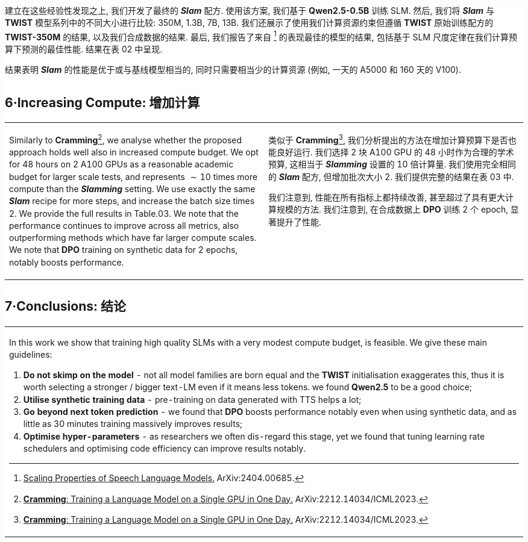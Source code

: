 </td><td>

建立在这些经验性发现之上, 我们开发了最终的 ***Slam*** 配方.
使用该方案, 我们基于 **Qwen2.5-0.5B** 训练 SLM.
然后, 我们将 ***Slam*** 与 **TWIST** 模型系列中的不同大小进行比较: 350M, 1.3B, 7B, 13B.
我们还展示了使用我们计算资源约束但遵循 **TWIST** 原始训练配方的 **TWIST-350M** 的结果, 以及我们合成数据的结果.
最后, 我们报告了来自 [^12] 的表现最佳的模型的结果, 包括基于 SLM 尺度定律在我们计算预算下预测的最佳性能.
结果在表 02 中呈现.

结果表明 ***Slam*** 的性能是优于或与基线模型相当的, 同时只需要相当少的计算资源 (例如, 一天的 A5000 和 160 天的 V100).

</td></tr></table>

## 6·Increasing Compute: 增加计算

<table><tr><td width="50%">

Similarly to **Cramming**[^16], we analyse whether the proposed approach holds well also in increased compute budget.
We opt for 48 hours on 2 A100 GPUs as a reasonable academic budget for larger scale tests, and represents $\sim10$ times more compute than the ***Slamming*** setting.
We use exactly the same ***Slam*** recipe for more steps, and increase the batch size times 2.
We provide the full results in Table.03.
We note that the performance continues to improve across all metrics, also outperforming methods which have far larger compute scales.
We note that **DPO** training on synthetic data for 2 epochs, notably boosts performance.

</td><td>

类似于 **Cramming**[^16], 我们分析提出的方法在增加计算预算下是否也能良好运行.
我们选择 2 块 A100 GPU 的 48 小时作为合理的学术预算, 这相当于 ***Slamming*** 设置的 10 倍计算量.
我们使用完全相同的 ***Slam*** 配方, 但增加批次大小 2.
我们提供完整的结果在表 03 中.

我们注意到, 性能在所有指标上都持续改善, 甚至超过了具有更大计算规模的方法.
我们注意到, 在合成数据上 **DPO** 训练 2 个 epoch, 显著提升了性能.

</td></tr></table>

## 7·Conclusions: 结论

<table><tr><td width="50%">

In this work we show that training high quality SLMs with a very modest compute budget, is feasible.
We give these main guidelines:
1. **Do not skimp on the model** - not all model families are born equal and the **TWIST** initialisation exaggerates this, thus it is worth selecting a stronger / bigger text-LM even if it means less tokens.
we found **Qwen2.5** to be a good choice;
2. **Utilise synthetic training data** - pre-training on data generated with TTS helps a lot;
3. **Go beyond next token prediction** - we found that **DPO** boosts performance notably even when using synthetic data, and as little as 30 minutes training massively improves results;
4. **Optimise hyper-parameters** - as researchers we often dis-regard this stage, yet we found that tuning learning rate schedulers and optimising code efficiency can improve results notably.


[^01]: [**Survey by Peng et al (2024)**: A Survey on Speech Large Language Models.](../../../Surveys/2024.10.24__Survey__A_Survey_on_Speech_Large_Language_Models_(17P).md) ArXiv:2410.18908.
[^02]: [**Survey by Cui et al (2024)**: Recent Advances in Speech Language Models: A Survey.](../../../Surveys/2024.10.01_Recent_Advances_in_Speech_Language_Models__A_Survey_20P/Main.md) ArXiv:2410.03751.
[^03]: [**Survey by Ji et al (2024)**: **WavChat**: A Survey of Spoken Dialogue Models.](../../../Surveys/2024.11.15_WavChat_60P/Main.md) ArXiv:2411.13577.
[^04]: [**Survey by Latif et al (2023)**: Sparks of Large Audio Models: A Survey and Outlook.](../../../Surveys/2023.08.24__Survey__Sparks_of_Large_Audio_Models_(32P).md) ArXiv:2308.12792.
[^05]: [**VALL-E**: Neural Codec Language Models Are Zero-Shot Text to Speech Synthesizers.](../ST2S/2023.01.05_VALL-E.md) ArXiv:2301.02111.
[^06]: [Unsupervised Speech Segmentation: A General Approach Using Speech Language Models.](../2025.01.07_Unsupervised_Speech_Segmentation.md) ArXiv:2501.03711.
[^07]: [**UniAudio**: Towards Universal Audio Generation with Large Language Models.](../ST2S/2023.10.01_UniAudio.md) ICML2024.
[^08]: [**UniAudio 1.5**: Large Language Model-Driven Audio Codec Is a Few-Shot Audio Task Learner](../2024.06.14_UniAudio1.5.md) ArXiv:2406.10056/NeurIPS2024Poster.
[^09]: [**SALMONN**: Towards Generic Hearing Abilities for Large Language Models.](../Interaction/2023.10.20_SALMONN.md) ICLR2024.
[^10]: [**Qwen-Audio**: Advancing Universal Audio Understanding via Unified Large-Scale Audio-Language Models.](../ST2T/2023.11.14_Qwen-Audio.md) ArXiv:2311.07919.
[^11]: [**TWIST**: Textually Pretrained Speech Language Models.](2023.05.22_TWIST.md) ArXiv:2305.13009/NeurIPS2023Poster.
[^12]: [Scaling Properties of Speech Language Models.](../../../Modules/Scaling/2024.03.31_Scaling_Properties_of_Speech_Language_Models.md) ArXiv:2404.00685.
[^13]: [Scaling Speech-Text Pre-training with Synthetic Interleaved Data.](../../../Modules/Scaling/2024.11.26_Scaling_Speech-Text_Pre-training_with_Synthetic_Interleaved_Data.md) ArXiv:2411.17607.
[^14]: [**SpiRit-LM**: Interleaved Spoken and Written Language Model.](../2024.02.08_SpiRit-LM.md) ArXiv:2402.05755/TACL2025.
[^15]: [**Moshi**: A Speech-Text Foundation Model for Real-Time Dialogue.](../Interaction/2024.09.17_Moshi.md) ArXiv:2410.00037.
[^16]: [**Cramming**: Training a Language Model on a Single GPU in One Day.](../../TextLM/2022.12.28_Cramming.md) ArXiv:2212.14034/ICML2023.
[^17]: [**ModernBERT**: Smarter, Better, Faster, Longer: A Modern Bidirectional Encoder for Fast, Memory Efficient, and Long Context Finetuning and Inference](../../TextLM/2024.12.18_ModernBERT.md) ArXiv:2412.13663.
[^18]: [**MobileLLM**: Optimizing Sub-billion Parameter Language Models for On-Device Use Cases.](../../TextLM/2024.02.22_MobileLLM.md) ArXiv:2402.14905/ICML2024.
[^19]: [**Survey by Shen et al (2023)**: On Efficient Training of Large-Scale Deep Learning Models: A Literature Review](../../../Surveys/2023.04.07__Survey__On_Efficient_Training_of_Large-Scale_Deep_Learning_Models_(60P).md) ArXiv:2304.03589.
[^20]: **SwiftLearn**: A Data-Efficient Training Method of Deep Learning Models Using Importance Sampling. ArXiv:2311.15134.
[^21]: **GREATS**: Online Selection of High-Quality Data for LLM Training in Every Iteration.
[^22]: **GRASS**: Compute Efficient Low-Memory LLM Training with Structured Sparse Gradients. ArXiv:2406.17660.
[^23]: **SALT**: A Little Help Goes a Long Way: Efficient LLM Training by Leveraging Small LMs. ArXiv:2410.18779.
[^24]: **LPA**: Scalable Efficient Training of Large Language Models with Low-dimensional Projected Attention. ArXiv:2411.02063.
[^25]: **LDB**: LayerDropBack: A Universally Applicable Approach for Accelerating Training of Deep Networks. ArXiv:2412.18027.
[^26]: **FLM-101B**: An Open LLM and How to Train It with $100K Budget. ArXiv:2309.03852.
[^27]: How to Train BERT with an Academic Budget. ArXiv:2104.07705.
[^28]: Efficient Training of Self-Supervised Speech Foundation Models on a Compute Budget. ArXiv:2409.16295/SLT2024.
[^29]: [**GSLM**: On Generative Spoken Language Modeling from Raw Audio.](2021.02.01_GSLM.md) ArXiv:2102.01192/TACL2021.
[^30]: **pGSLM**: Text-Free Prosody-Aware Generative Spoken Language Modeling. ArXiv:2109.03264.
[^31]: [**AudioLM**: A Language Modeling Approach to Audio Generation.](../ST2S/2022.09.07_AudioLM.md) TASLP2023.
[^32]: [Speech Resynthesis from Discrete Disentangled Self-Supervised Representations.](../../SpeechCodec/2021.04.01_Speech_Resynthesis_from_Discrete_Disentangled_Self-Supervised_Representations.md) ArXiv:2104.00355.
[^33]: Textless Speech Emotion Conversion using Discrete and Decomposed Representations. ArXiv:2111.07402/EMNLP2022.
[^34]: **DISSC**: Speaking Style Conversion in the Waveform Domain Using Discrete Self-Supervised Units. ArXiv:2212.09730/EMNLP2023.
[^35]: [**dGSLM**: Generative Spoken Dialogue Language Modeling.](../Interaction/2022.03.30_dGSLM.md) ArXiv:2203.16502.
[^36]: Enhanced Direct Speech-to-Speech Translation Using Self-supervised Pre-training and Data Augmentation. ArXiv:2204.02967.
[^37]: **MSLM-S2ST**: A Multitask Speech Language Model for Textless Speech-to-Speech Translation with Speaker Style Preservation. ArXiv:2403.12408.
[^38]: [**Spectron**: Spoken Question Answering and Speech Continuation Using Spectrogram-Powered LLM.](../Interaction/2023.05.24_Spectron.md) ArXiv:2305.15255/ICLR2024.
[^39]: [**SpeechSSM**: Long-Form Speech Generation with Spoken Language Models.](../2024.12.24_SpeechSSM.md) ArXiv:2412.18603.
[^40]: **S4**: Efficiently Modeling Long Sequences with Structured State Spaces. ArXiv:2111.00396.
[^41]: [**Align-SLM**: Textless Spoken Language Models with Reinforcement Learning from AI Feedback.](../2024.11.04_Align-SLM.md) ArXiv:2411.01834.
[^42]: [**DPO**： Direct Preference Optimization: Your Language Model is Secretly a Reward Model.](../../../Modules/RLHF/2023.05.29_DPO.md) ArXiv:2305.18290/NeurIPS2024.
[^43]: [**HuBERT**: Self-Supervised Speech Representation Learning by Masked Prediction of Hidden Units.](../../SpeechRepresentation/2021.06.14_HuBERT.md) TASLP2021.
[^44]: **sBLIMP**: The Zero Resource Speech Challenge 2021: Spoken Language Modelling. ArXiv:2104.14700.
[^45]: **StoryCloze**: A Corpus and Evaluation Framework for Deeper Understanding of Commonsense Stories. ArXiv:1604.01696.
[^46]: [**Whisper**: Robust Speech Recognition via Large-Scale Weak Supervision.](../../ASR/2022.12.06_Whisper.md) ICML2023.
[^47]: [**LLaMA3**: The LLaMA3 Herd of Models.](../../TextLM/2024.07.31_LLaMA3.md) ArXiv:2407.21783.
[^48]: A Study of BFLOAT16 for Deep Learning Training. ArXiv:1905.12322.
[^49]: [**FlashAttention2**: Faster Attention with Better Parallelism and Work Partitioning.](../../../Modules/Attention/2023.07.17_FlashAttention2.md) ArXiv:2307.08691.
[^50]: **PyTorch 2**: Fast Machine Learning through Dynamic Python Bytecode Transformation and Graph Compilation. ACM ICASPLOS2024.
[^51]: [**FlashAttention-3**: Fast and Accurate Attention with Asynchrony and Low-precision.](../../../Modules/Attention/2024.07.11_FlashAttention3.md) ArXiv:2407.08608.
[^52]: **FlexAttention**: FlexAttention for Efficient High-Resolution Vision-Language Models. ArXiv:2407.20228.
[^53]: [**AdamW**: Decoupled Weight Decay Regularization.](../../../Modules/Optimization/2017.11.14_AdamW.md) ICLR2019.
[^54]: Training Compute-Optimal Large Language Models. ArXiv:2203.15556.
[^55]: [**SmolLM2**: When Smol Goes Big - Data-Centric Training of a Small Language Model.](../../TextLM/2025.02.04_SmolLM2.md) ArXiv:2502.02737.
[^56]: [**Pythia**: A Suite for Analyzing Large Language Models Across Training and Scaling.](../../TextLM/2023.04.03_Pythia.md) ArXiv:2304.01373/ICML2023.
[^57]: [**Roformer**: Enhanced Transformer with Rotary Position Embedding.](../../../Modules/PositionEmb/RoPE.md) Neurocomputing2024.
[^58]: [**Qwen2.5**: Qwen2.5 Technical Report.](../../TextLM/2024.12.19_Qwen2.5.md) ArXiv:2412.15115.
[^59]: **Code LLaMA**: Open Foundation Models for Code. ArXiv:2308.12950.
[^60]: [**Adafactor**: Adaptive Learning Rates with Sublinear Memory Cost.](../../../Modules/Optimization/2018.04.11_Adafactor.md) ArXiv:1804.04235.
[^61]: [8-Bit Optimizers via Block-Wise Quantization.](../../../Modules/Optimization/2021.10.06_8-Bit_Optimizers.md) ArXiv:2110.02861/ICLR2022.
[^62]: [**AdEMAMix**: The AdEMAMix Optimizer: Better, Faster, Older](../../../Modules/Optimization/2024.09.05_AdEMAMix.md) ArXiv:2409.03137.
[^63]: [**Lion**: Symbolic Discovery of Optimization Algorithms.](../../../Modules/Optimization/2023.02.13_Lion.md) ArXiv:2302.06675.
[^64]: [**AdaLomo**: Low-Memory Optimization with Adaptive Learning Rate.](../../../Modules/Optimization/2023.10.16_AdaLomo.md) ArXiv:2310.10195/ACL2024.
[^65]: [**SGDR**: Stochastic Gradient Descent with Warm Restarts.](../../../Modules/Optimization/2016.08.13_SGDR.md) ArXiv:1608.03983/ICLR2017.
[^66]: [**LibriSpeech**: An ASR Corpus Based on Public Domain Audio Books.](../../../Datasets/2015.04.19_LibriSpeech.md) ICASSP2015.
[^67]: [**Lirbi-Light**: A Benchmark for ASR with Limited or No Supervision.](../../../Datasets/2019.12.17_Libri-Light.md) ArXiv:1912.07875/ICASSP2020.
[^68]: [**VoxPopuli**: A Large-Scale Multilingual Speech Corpus for Representation Learning, Semi-Supervised Learning and Interpretation.](../../../Datasets/2021.01.02_VoxPopuli.md) ArXiv:2101.00390/ACL2021.
[^69]: **TED-LIUM 3**: Twice as Much Data and Corpus Repartition for Experiments on Speaker Adaptation. ArXiv:1805.04699/SPECOM2018.
[^70]: [**PeopleSpeech**: The People's Speech: A Large-Scale Diverse English Speech Recognition Dataset for Commercial Usage.](../../../Datasets/2021.11.17_The_People's_Speech.md) ArXiv:2111.09344/NeurIPS2021.
[^71]: [**SWC**: The Spoken Wikipedia Corpus Collection: Harvesting, Alignment and an Application to Hyperlistening.](../../../Datasets/SWC.md) Springer2019.
[^72]: [**TinyStories**: How Small Can Language Models Be and Still Speak Coherent English?](../../../Datasets/2023.05.12_TinyStories.md) ArXiv:2305.07759.
[^73]: [**fairseq S^2**: A Scalable and Integrable Speech Synthesis Toolkit.](../../Toolkits/2021.09.14_FairSeq_S^2.md) ArXiv:2109.06912/EMNLP2021.
[^74]: [**LLaMA-Omni**: Seamless Speech Interaction with Large Language Models.](../Interaction/2024.09.10_LLaMA-Omni.md) ArXiv:2409.06666.
[^75]: [**Mini-Omni**: Language Models Can Hear, Talk While Thinking in Streaming.](../Interaction/2024.08.27_Mini-Omni.md) ArXiv:2408.16725.
[^76]: [**RedPajama**: An Open Dataset for Training Large Language Models.](../../../Datasets/2024.11.19_RedPajama.md) ArXiv:2411.12372/NeurIPS2024.
[^77]: [**Gopher**: Scaling Language Models: Methods, Analysis & Insights from Training Gopher.](../../TextLM/2021.12.08_Gopher.md) ArXiv:2112.11446.
[^78]: [**InstructGPT**: Training Language Models to Follow Instructions with Human Feedback.](../../TextLM/InstructGPT.md) ArXiv:2203.02155/NeurIPS2022.
[^79]: [**SWAG**: A Large-Scale Adversarial Dataset for Grounded Commonsense Inference.](../../../Datasets/2018.08.16_SWAG.md) ArXiv:1808.05326/EMNLP2018.
[^80]: **Kokoro TTS** [URL](https://doi.org/10.57967/hf/4329).
[^81]: [**DivPO**: Diverse Preference Optimization.](../../../Modules/RLHF/2025.01.30_DivPO.md) ArXiv:2501.18101.
[^82]: [**CTRL**: A Conditional Transformer Language Model for Controllable Generation.](../../_Basis/2019.09.11_CTRL.md) ArXiv:1909.05858.